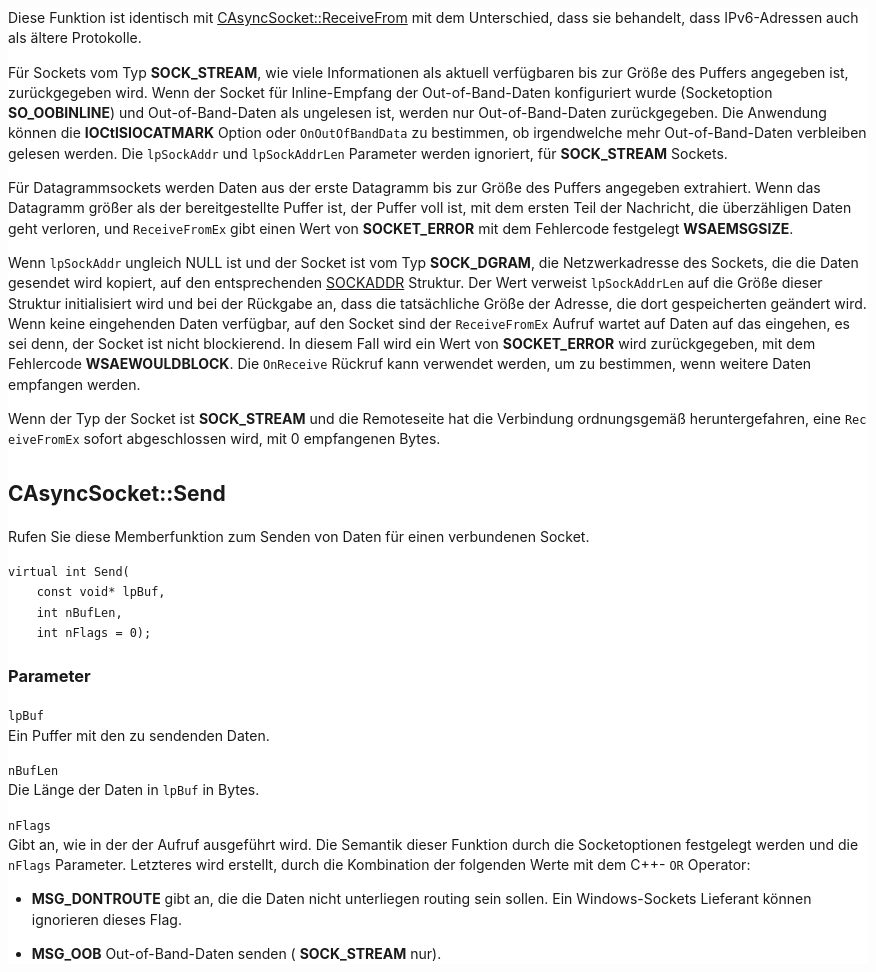  Diese Funktion ist identisch mit [CAsyncSocket::ReceiveFrom](#receivefrom) mit dem Unterschied, dass sie behandelt, dass IPv6-Adressen auch als ältere Protokolle.  
  
 Für Sockets vom Typ **SOCK_STREAM**, wie viele Informationen als aktuell verfügbaren bis zur Größe des Puffers angegeben ist, zurückgegeben wird. Wenn der Socket für Inline-Empfang der Out-of-Band-Daten konfiguriert wurde (Socketoption **SO_OOBINLINE**) und Out-of-Band-Daten als ungelesen ist, werden nur Out-of-Band-Daten zurückgegeben. Die Anwendung können die **IOCtlSIOCATMARK** Option oder `OnOutOfBandData` zu bestimmen, ob irgendwelche mehr Out-of-Band-Daten verbleiben gelesen werden. Die `lpSockAddr` und `lpSockAddrLen` Parameter werden ignoriert, für **SOCK_STREAM** Sockets.  
  
 Für Datagrammsockets werden Daten aus der erste Datagramm bis zur Größe des Puffers angegeben extrahiert. Wenn das Datagramm größer als der bereitgestellte Puffer ist, der Puffer voll ist, mit dem ersten Teil der Nachricht, die überzähligen Daten geht verloren, und `ReceiveFromEx` gibt einen Wert von **SOCKET_ERROR** mit dem Fehlercode festgelegt  **WSAEMSGSIZE**.  
  
 Wenn `lpSockAddr` ungleich NULL ist und der Socket ist vom Typ **SOCK_DGRAM**, die Netzwerkadresse des Sockets, die die Daten gesendet wird kopiert, auf den entsprechenden [SOCKADDR](../../mfc/reference/sockaddr-structure.md) Struktur. Der Wert verweist `lpSockAddrLen` auf die Größe dieser Struktur initialisiert wird und bei der Rückgabe an, dass die tatsächliche Größe der Adresse, die dort gespeicherten geändert wird. Wenn keine eingehenden Daten verfügbar, auf den Socket sind der `ReceiveFromEx` Aufruf wartet auf Daten auf das eingehen, es sei denn, der Socket ist nicht blockierend. In diesem Fall wird ein Wert von **SOCKET_ERROR** wird zurückgegeben, mit dem Fehlercode **WSAEWOULDBLOCK**. Die `OnReceive` Rückruf kann verwendet werden, um zu bestimmen, wenn weitere Daten empfangen werden.  
  
 Wenn der Typ der Socket ist **SOCK_STREAM** und die Remoteseite hat die Verbindung ordnungsgemäß heruntergefahren, eine `ReceiveFromEx` sofort abgeschlossen wird, mit 0 empfangenen Bytes.  
  
##  <a name="send"></a>CAsyncSocket::Send  
 Rufen Sie diese Memberfunktion zum Senden von Daten für einen verbundenen Socket.  
  
```  
virtual int Send(
    const void* lpBuf,  
    int nBufLen,  
    int nFlags = 0);
```  
  
### <a name="parameters"></a>Parameter  
 `lpBuf`  
 Ein Puffer mit den zu sendenden Daten.  
  
 `nBufLen`  
 Die Länge der Daten in `lpBuf` in Bytes.  
  
 `nFlags`  
 Gibt an, wie in der der Aufruf ausgeführt wird. Die Semantik dieser Funktion durch die Socketoptionen festgelegt werden und die `nFlags` Parameter. Letzteres wird erstellt, durch die Kombination der folgenden Werte mit dem C++- `OR` Operator:  
  
- **MSG_DONTROUTE** gibt an, die die Daten nicht unterliegen routing sein sollen. Ein Windows-Sockets Lieferant können ignorieren dieses Flag.  
  
- **MSG_OOB** Out-of-Band-Daten senden ( **SOCK_STREAM** nur).  
  